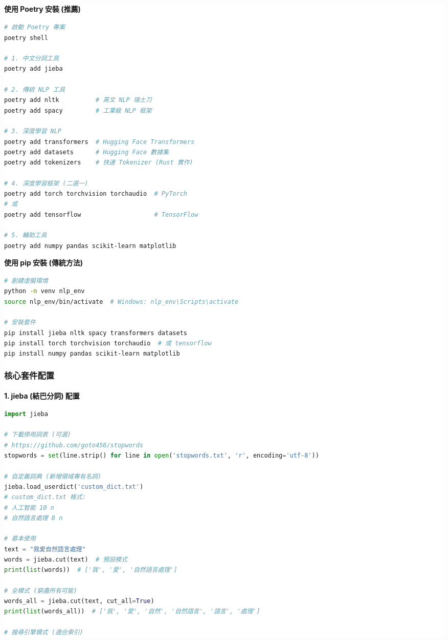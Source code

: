 **使用 Poetry 安裝 (推薦)**

```bash
# 啟動 Poetry 專案
poetry shell

# 1. 中文分詞工具
poetry add jieba

# 2. 傳統 NLP 工具
poetry add nltk          # 英文 NLP 瑞士刀
poetry add spacy         # 工業級 NLP 框架

# 3. 深度學習 NLP
poetry add transformers  # Hugging Face Transformers
poetry add datasets      # Hugging Face 數據集
poetry add tokenizers    # 快速 Tokenizer (Rust 實作)

# 4. 深度學習框架 (二選一)
poetry add torch torchvision torchaudio  # PyTorch
# 或
poetry add tensorflow                    # TensorFlow

# 5. 輔助工具
poetry add numpy pandas scikit-learn matplotlib
```

**使用 pip 安裝 (傳統方法)**

```bash
# 創建虛擬環境
python -m venv nlp_env
source nlp_env/bin/activate  # Windows: nlp_env\Scripts\activate

# 安裝套件
pip install jieba nltk spacy transformers datasets
pip install torch torchvision torchaudio  # 或 tensorflow
pip install numpy pandas scikit-learn matplotlib
```

### 核心套件配置

**1. jieba (結巴分詞) 配置**

```python
import jieba

# 下載停用詞表 (可選)
# https://github.com/goto456/stopwords
stopwords = set(line.strip() for line in open('stopwords.txt', 'r', encoding='utf-8'))

# 自定義詞典 (新增領域專有名詞)
jieba.load_userdict('custom_dict.txt')
# custom_dict.txt 格式:
# 人工智能 10 n
# 自然語言處理 8 n

# 基本使用
text = "我愛自然語言處理"
words = jieba.cut(text)  # 預設模式
print(list(words))  # ['我', '愛', '自然語言處理']

# 全模式 (窮盡所有可能)
words_all = jieba.cut(text, cut_all=True)
print(list(words_all))  # ['我', '愛', '自然', '自然語言', '語言', '處理']

# 搜尋引擎模式 (適合索引)
```